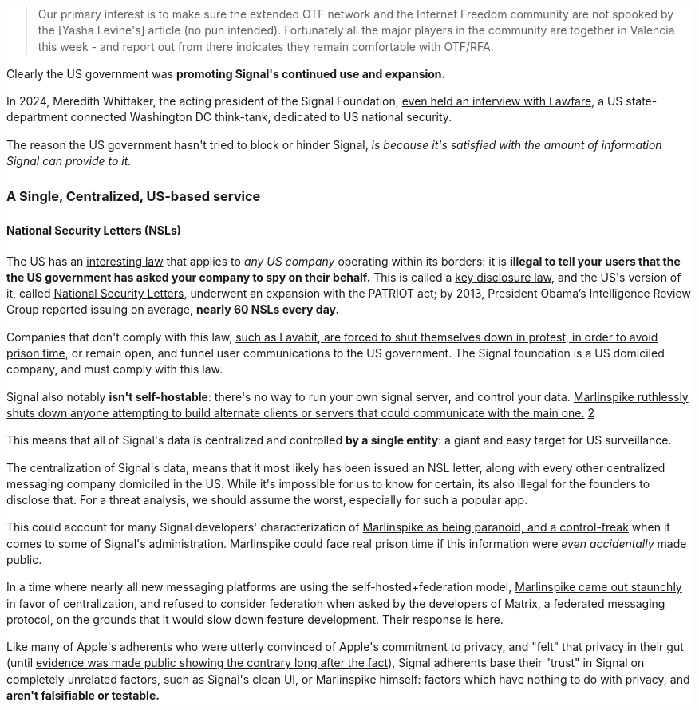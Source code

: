 > Our primary interest is to make sure the extended OTF network and the Internet Freedom community are not spooked by the [Yasha Levine's] article (no pun intended). Fortunately all the major players in the community are together in Valencia this week - and report out from there indicates they remain comfortable with OTF/RFA.

Clearly the US government was **promoting Signal's continued use and expansion.**

In 2024, Meredith Whittaker, the acting president of the Signal Foundation, [even held an interview with Lawfare](https://www.lawfaremedia.org/article/at-signal-a-revolution-in-messaging), a US state-department connected Washington DC think-tank, dedicated to US national security.

The reason the US government hasn't tried to block or hinder Signal, _is because it's satisfied with the amount of information Signal can provide to it._

### A Single, Centralized, US-based service

#### National Security Letters (NSLs)

The US has an [interesting law](https://en.wikipedia.org/wiki/National_security_letter) that applies to _any US company_ operating within its borders: it is **illegal to tell your users that the the US government has asked your company to spy on their behalf.** This is called a [key disclosure law](https://www.privacyguides.org/providers/#kdl), and the US's version of it, called [National Security Letters](https://en.wikipedia.org/wiki/National_security_letter), underwent an expansion with the PATRIOT act; by 2013, President Obama’s Intelligence Review Group reported issuing on average, **nearly 60 NSLs every day.**

Companies that don't comply with this law, [such as Lavabit, are forced to shut themselves down in protest, in order to avoid prison time](https://youtube.com/watch?v=spW0q-g2BxU), or remain open, and funnel user communications to the US government. The Signal foundation is a US domiciled company, and must comply with this law. 

Signal also notably **isn't self-hostable**: there's no way to run your own signal server, and control your data. [Marlinspike ruthlessly shuts down anyone attempting to build alternate clients or servers that could communicate with the main one.](https://github.com/LibreSignal/LibreSignal/issues/37#issuecomment-217211165) [2](https://github.com/LibreSignal/LibreSignal)

This means that all of Signal's data is centralized and controlled **by a single entity**: a giant and easy target for US surveillance.

The centralization of Signal's data, means that it most likely has been issued an NSL letter, along with every other centralized messaging company domiciled in the US. While it's impossible for us to know for certain, its also illegal for the founders to disclose that. For a threat analysis, we should assume the worst, especially for such a popular app.

This could account for many Signal developers' characterization of [Marlinspike as being paranoid, and a control-freak](https://archive.is/NdCxm) when it comes to some of Signal's administration. Marlinspike could face real prison time if this information were _even accidentally_ made public.

In a time where nearly all new messaging platforms are using the self-hosted+federation model, [Marlinspike came out staunchly in favor of centralization](https://signal.org/blog/the-ecosystem-is-moving/), and refused to consider federation when asked by the developers of Matrix, a federated messaging protocol, on the grounds that it would slow down feature development. [Their response is here](https://matrix.org/blog/2020/01/02/on-privacy-versus-freedom).

Like many of Apple's adherents who were utterly convinced of Apple's commitment to privacy, and "felt" that privacy in their gut (until [evidence was made public showing the contrary long after the fact](https://www.theguardian.com/world/2013/jun/06/us-tech-giants-nsa-data)), Signal adherents base their "trust" in Signal on completely unrelated factors, such as Signal's clean UI, or Marlinspike himself: factors which have nothing to do with privacy, and **aren't falsifiable or testable.**
